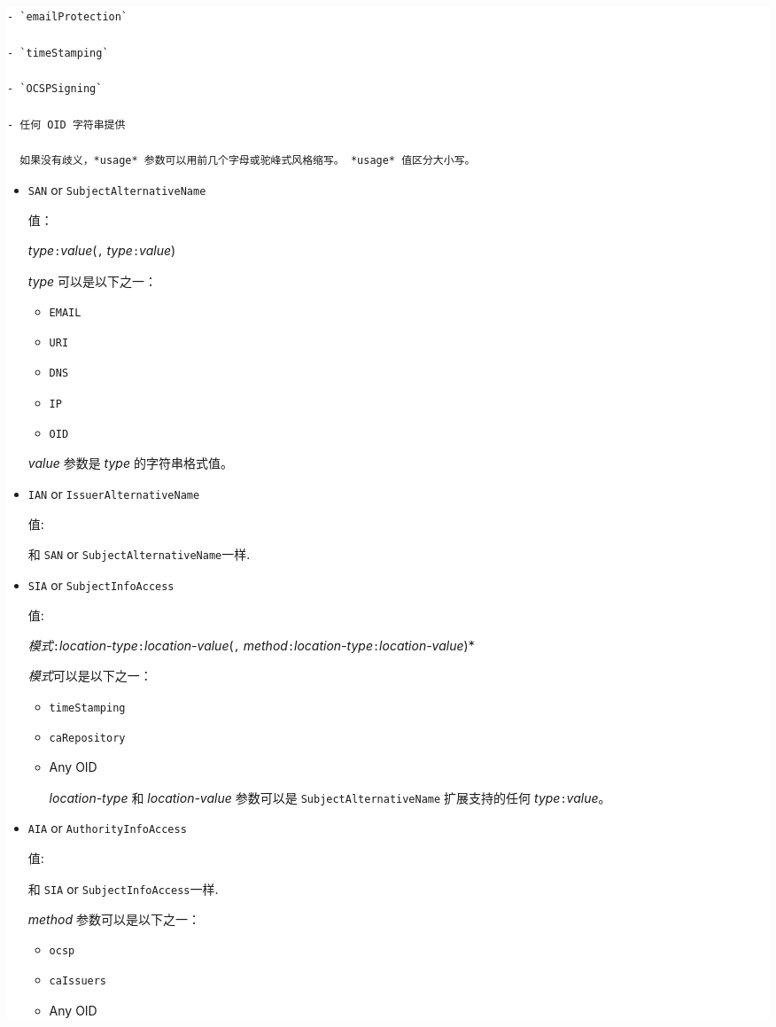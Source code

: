     - `emailProtection`

    - `timeStamping`

    - `OCSPSigning`

    - 任何 OID 字符串提供

      如果没有歧义，*usage* 参数可以用前几个字母或驼峰式风格缩写。 *usage* 值区分大小写。

- `SAN` or `SubjectAlternativeName`

  值：

  *type*`:`*value*(`,` *type*`:`*value*)

  *type* 可以是以下之一：

    - `EMAIL`

    -  `URI`

    -  `DNS`

    -  `IP`

    -  `OID `

    *value* 参数是 *type* 的字符串格式值。

- `IAN` or `IssuerAlternativeName`

  值:

  和 `SAN` or `SubjectAlternativeName`一样.

- `SIA` or `SubjectInfoAccess`

  值:

  *模式*`:`*location-type*`:`*location-value*(`,` *method*`:`*location-type*`:`*location-value*)*

  *模式*可以是以下之一：

    - `timeStamping`

    - `caRepository`

    - Any OID

      *location-type* 和 *location-value* 参数可以是 `SubjectAlternativeName` 扩展支持的任何 *type*`:`*value*。

- `AIA` or `AuthorityInfoAccess`

  值:

  和 `SIA` or `SubjectInfoAccess`一样.

  *method* 参数可以是以下之一：

    - `ocsp`

    - `caIssuers`
    - Any OID
